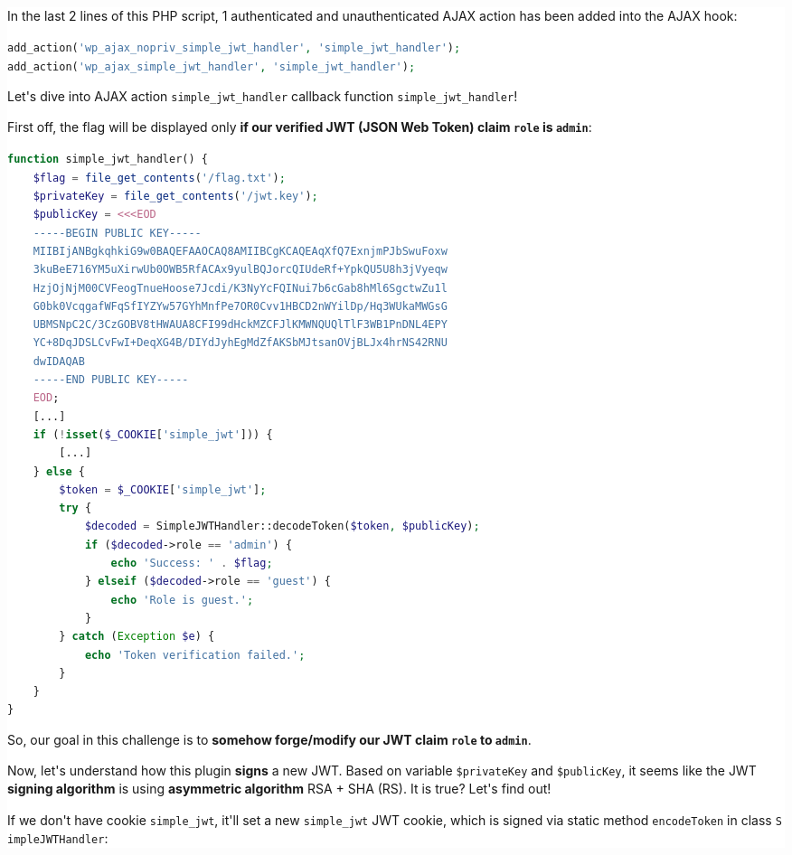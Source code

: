 In the last 2 lines of this PHP script, 1 authenticated and unauthenticated AJAX action has been added into the AJAX hook:

```php
add_action('wp_ajax_nopriv_simple_jwt_handler', 'simple_jwt_handler');
add_action('wp_ajax_simple_jwt_handler', 'simple_jwt_handler');
```

Let's dive into AJAX action `simple_jwt_handler` callback function `simple_jwt_handler`!

First off, the flag will be displayed only **if our verified JWT (JSON Web Token) claim `role` is `admin`**:

```php
function simple_jwt_handler() {
    $flag = file_get_contents('/flag.txt');
    $privateKey = file_get_contents('/jwt.key');
    $publicKey = <<<EOD
    -----BEGIN PUBLIC KEY-----
    MIIBIjANBgkqhkiG9w0BAQEFAAOCAQ8AMIIBCgKCAQEAqXfQ7ExnjmPJbSwuFoxw
    3kuBeE716YM5uXirwUb0OWB5RfACAx9yulBQJorcQIUdeRf+YpkQU5U8h3jVyeqw
    HzjOjNjM00CVFeogTnueHoose7Jcdi/K3NyYcFQINui7b6cGab8hMl6SgctwZu1l
    G0bk0VcqgafWFqSfIYZYw57GYhMnfPe7OR0Cvv1HBCD2nWYilDp/Hq3WUkaMWGsG
    UBMSNpC2C/3CzGOBV8tHWAUA8CFI99dHckMZCFJlKMWNQUQlTlF3WB1PnDNL4EPY
    YC+8DqJDSLCvFwI+DeqXG4B/DIYdJyhEgMdZfAKSbMJtsanOVjBLJx4hrNS42RNU
    dwIDAQAB
    -----END PUBLIC KEY-----
    EOD;
    [...]
    if (!isset($_COOKIE['simple_jwt'])) {
        [...]
    } else {
        $token = $_COOKIE['simple_jwt'];
        try {
            $decoded = SimpleJWTHandler::decodeToken($token, $publicKey);
            if ($decoded->role == 'admin') {
                echo 'Success: ' . $flag;
            } elseif ($decoded->role == 'guest') {
                echo 'Role is guest.';
            }
        } catch (Exception $e) {
            echo 'Token verification failed.';
        }
    }
}
```

So, our goal in this challenge is to **somehow forge/modify our JWT claim `role` to `admin`**.

Now, let's understand how this plugin **signs** a new JWT. Based on variable `$privateKey` and `$publicKey`, it seems like the JWT **signing algorithm** is using **asymmetric algorithm** RSA + SHA (RS). It is true? Let's find out!

If we don't have cookie `simple_jwt`, it'll set a new `simple_jwt` JWT cookie, which is signed via static method `encodeToken` in class `SimpleJWTHandler`:
